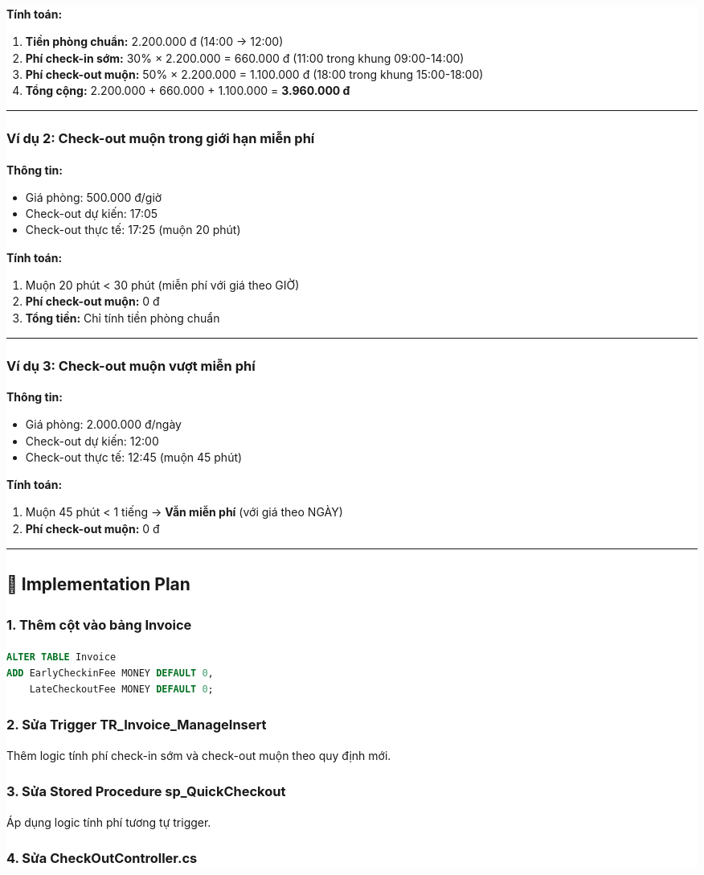 **Tính toán:**
1. **Tiền phòng chuẩn:** 2.200.000 đ (14:00 → 12:00)
2. **Phí check-in sớm:** 30% × 2.200.000 = 660.000 đ (11:00 trong khung 09:00-14:00)
3. **Phí check-out muộn:** 50% × 2.200.000 = 1.100.000 đ (18:00 trong khung 15:00-18:00)
4. **Tổng cộng:** 2.200.000 + 660.000 + 1.100.000 = **3.960.000 đ**

---

### **Ví dụ 2: Check-out muộn trong giới hạn miễn phí**

**Thông tin:**
- Giá phòng: 500.000 đ/giờ
- Check-out dự kiến: 17:05
- Check-out thực tế: 17:25 (muộn 20 phút)

**Tính toán:**
1. Muộn 20 phút < 30 phút (miễn phí với giá theo GIỜ)
2. **Phí check-out muộn:** 0 đ
3. **Tổng tiền:** Chỉ tính tiền phòng chuẩn

---

### **Ví dụ 3: Check-out muộn vượt miễn phí**

**Thông tin:**
- Giá phòng: 2.000.000 đ/ngày
- Check-out dự kiến: 12:00
- Check-out thực tế: 12:45 (muộn 45 phút)

**Tính toán:**
1. Muộn 45 phút < 1 tiếng → **Vẫn miễn phí** (với giá theo NGÀY)
2. **Phí check-out muộn:** 0 đ

---

## 🔧 Implementation Plan

### **1. Thêm cột vào bảng Invoice**

```sql
ALTER TABLE Invoice
ADD EarlyCheckinFee MONEY DEFAULT 0,
    LateCheckoutFee MONEY DEFAULT 0;
```

### **2. Sửa Trigger TR_Invoice_ManageInsert**

Thêm logic tính phí check-in sớm và check-out muộn theo quy định mới.

### **3. Sửa Stored Procedure sp_QuickCheckout**

Áp dụng logic tính phí tương tự trigger.

### **4. Sửa CheckOutController.cs**
